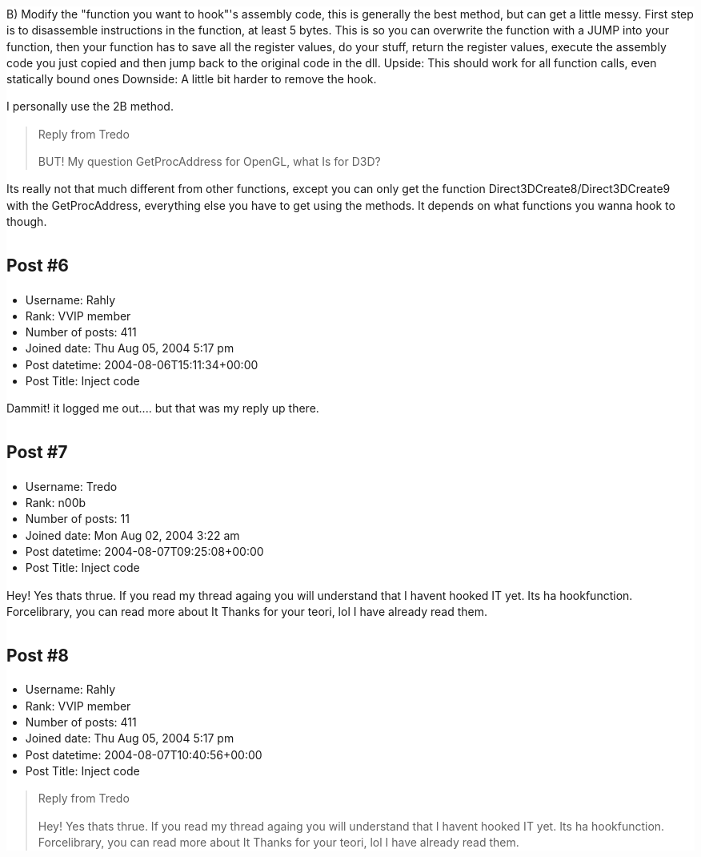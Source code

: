   B) Modify the "function you want to hook"'s assembly code, this is generally the best method, but can get a little messy.  First step is to disassemble instructions in the function,  at least 5 bytes.  This is so you can overwrite the function with a JUMP into your function, then your function has to save all the register values, do your stuff, return the register values, execute the assembly code you just copied and then jump back to the original code in the dll.
Upside: This should work for all function calls, even statically bound ones
Downside: A little bit harder to remove the hook.


I personally use the 2B method.


> Reply from Tredo
>
> BUT! My question GetProcAddress for OpenGL, what Is for D3D?

Its really not that much different from other functions, except you can only get the function Direct3DCreate8/Direct3DCreate9 with the GetProcAddress, everything else you have to get using the methods.  It depends on what functions you wanna hook to though.
## Post #6
- Username: Rahly
- Rank: VVIP member
- Number of posts: 411
- Joined date: Thu Aug 05, 2004 5:17 pm
- Post datetime: 2004-08-06T15:11:34+00:00
- Post Title: Inject code

Dammit! it logged me out.... but that was my reply up there.
## Post #7
- Username: Tredo
- Rank: n00b
- Number of posts: 11
- Joined date: Mon Aug 02, 2004 3:22 am
- Post datetime: 2004-08-07T09:25:08+00:00
- Post Title: Inject code

Hey! Yes thats thrue. If you read my thread againg you will understand that I havent hooked IT yet. Its ha hookfunction. Forcelibrary, you can read more about It  Thanks for your teori, lol I have already read them.
## Post #8
- Username: Rahly
- Rank: VVIP member
- Number of posts: 411
- Joined date: Thu Aug 05, 2004 5:17 pm
- Post datetime: 2004-08-07T10:40:56+00:00
- Post Title: Inject code

> Reply from Tredo
>
> Hey! Yes thats thrue. If you read my thread againg you will understand that I havent hooked IT yet. Its ha hookfunction. Forcelibrary, you can read more about It  Thanks for your teori, lol I have already read them.
